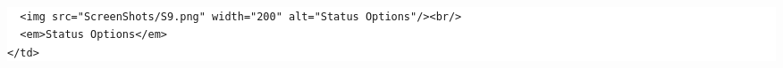       <img src="ScreenShots/S9.png" width="200" alt="Status Options"/><br/>
      <em>Status Options</em>
    </td>
  </tr>
  <tr>
    <td>